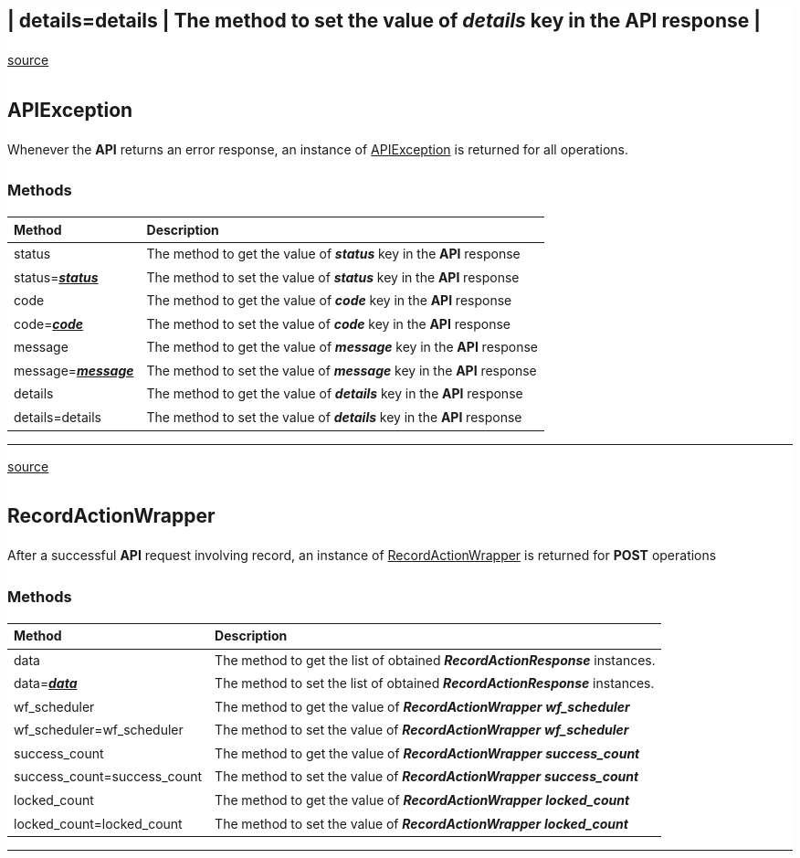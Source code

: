 | details=details | The method to set the value of ***details*** key in  the **API** response |
----

[source](../../src/com/zoho/crm/api/tags/success_response.rb)

## APIException

Whenever the **API** returns an error response, an instance of [APIException](../../src/com/zoho/crm/api/tags/api_exception.rb) is returned for all operations.

### Methods

| Method                     | Description                                        |
| :------------------------- | :------------------------------------------------- |
| status | The method to get the value of ***status*** key in  the **API** response |
| status=***[status](../util/choice.md#choice&lt;t>)*** | The method to set the value of ***status*** key in  the **API** response |
| code | The method to get the value of ***code*** key in  the **API** response |
| code=***[code](../util/choice.md#choice&lt;t>)*** | The method to set the value of ***code*** key in  the **API** response |
| message | The method to get the value of ***message*** key in  the **API** response |
| message=***[message](../util/choice.md#choice&lt;t>)*** | The method to set the value of ***message*** key in  the **API** response |
| details | The method to get the value of ***details*** key in  the **API** response |
| details=details | The method to set the value of ***details*** key in  the **API** response |
----

[source](../../src/com/zoho/crm/api/tags/api_exception.rb)

## RecordActionWrapper

After a successful **API** request involving record, an instance of [RecordActionWrapper](../../src/com/zoho/crm/api/tags/record_action_wrapper.rb) is returned for **POST** operations

### Methods

| Method                     | Description                                        |
| :------------------------- | :------------------------------------------------- |
| data | The method to get the list of obtained ***RecordActionResponse*** instances. |
| data=***[data](../../src/com/zoho/crm/api/tags/record_action_response.rb)*** | The method to set the list of obtained ***RecordActionResponse*** instances. |
| wf_scheduler | The method to get the value of ***RecordActionWrapper wf_scheduler*** |
| wf_scheduler=wf_scheduler | The method to set the value of ***RecordActionWrapper wf_scheduler*** |
| success_count | The method to get the value of ***RecordActionWrapper success_count*** |
| success_count=success_count | The method to set the value of ***RecordActionWrapper success_count*** |
| locked_count | The method to get the value of ***RecordActionWrapper locked_count*** |
| locked_count=locked_count | The method to set the value of ***RecordActionWrapper locked_count*** |
----
